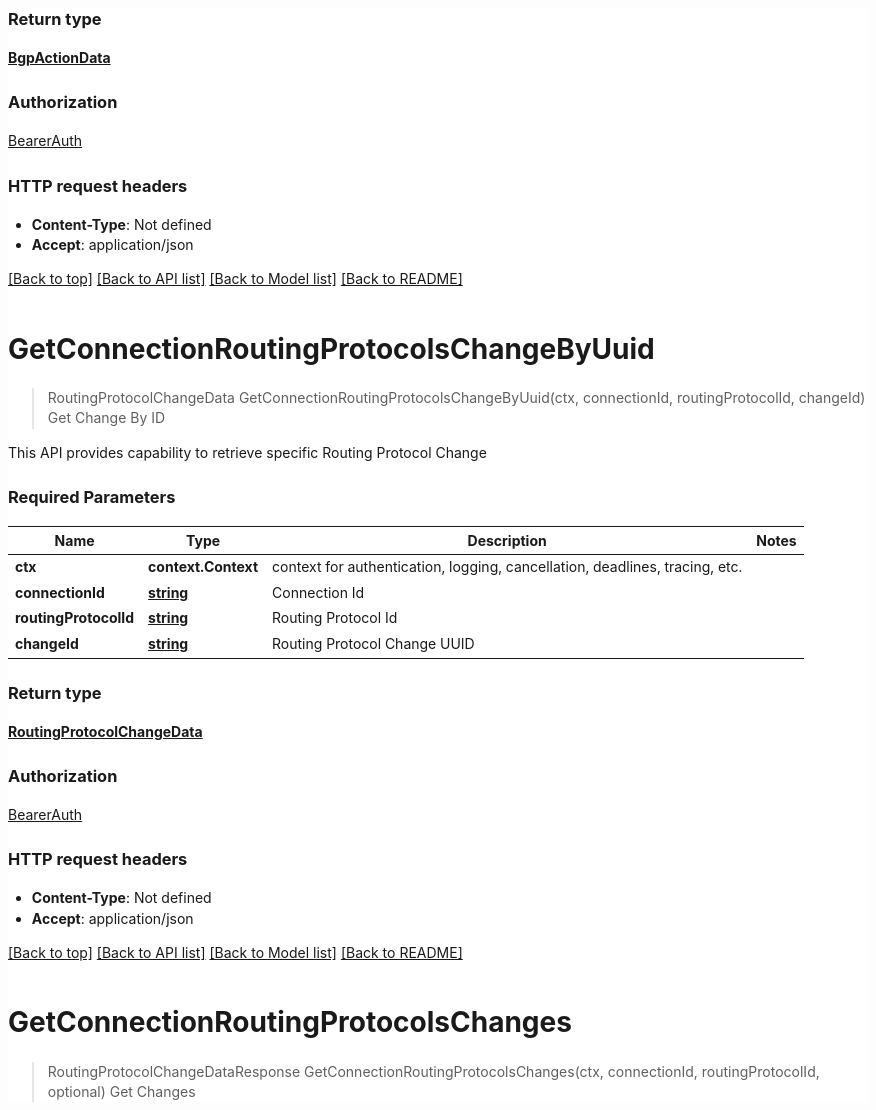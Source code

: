### Return type

[**BgpActionData**](BGPActionData.md)

### Authorization

[BearerAuth](../README.md#BearerAuth)

### HTTP request headers

 - **Content-Type**: Not defined
 - **Accept**: application/json

[[Back to top]](#) [[Back to API list]](../README.md#documentation-for-api-endpoints) [[Back to Model list]](../README.md#documentation-for-models) [[Back to README]](../README.md)

# **GetConnectionRoutingProtocolsChangeByUuid**
> RoutingProtocolChangeData GetConnectionRoutingProtocolsChangeByUuid(ctx, connectionId, routingProtocolId, changeId)
Get Change By ID

This API provides capability to retrieve specific Routing Protocol Change

### Required Parameters

Name | Type | Description  | Notes
------------- | ------------- | ------------- | -------------
 **ctx** | **context.Context** | context for authentication, logging, cancellation, deadlines, tracing, etc.
  **connectionId** | [**string**](.md)| Connection Id | 
  **routingProtocolId** | [**string**](.md)| Routing Protocol Id | 
  **changeId** | [**string**](.md)| Routing Protocol Change UUID | 

### Return type

[**RoutingProtocolChangeData**](RoutingProtocolChangeData.md)

### Authorization

[BearerAuth](../README.md#BearerAuth)

### HTTP request headers

 - **Content-Type**: Not defined
 - **Accept**: application/json

[[Back to top]](#) [[Back to API list]](../README.md#documentation-for-api-endpoints) [[Back to Model list]](../README.md#documentation-for-models) [[Back to README]](../README.md)

# **GetConnectionRoutingProtocolsChanges**
> RoutingProtocolChangeDataResponse GetConnectionRoutingProtocolsChanges(ctx, connectionId, routingProtocolId, optional)
Get Changes
